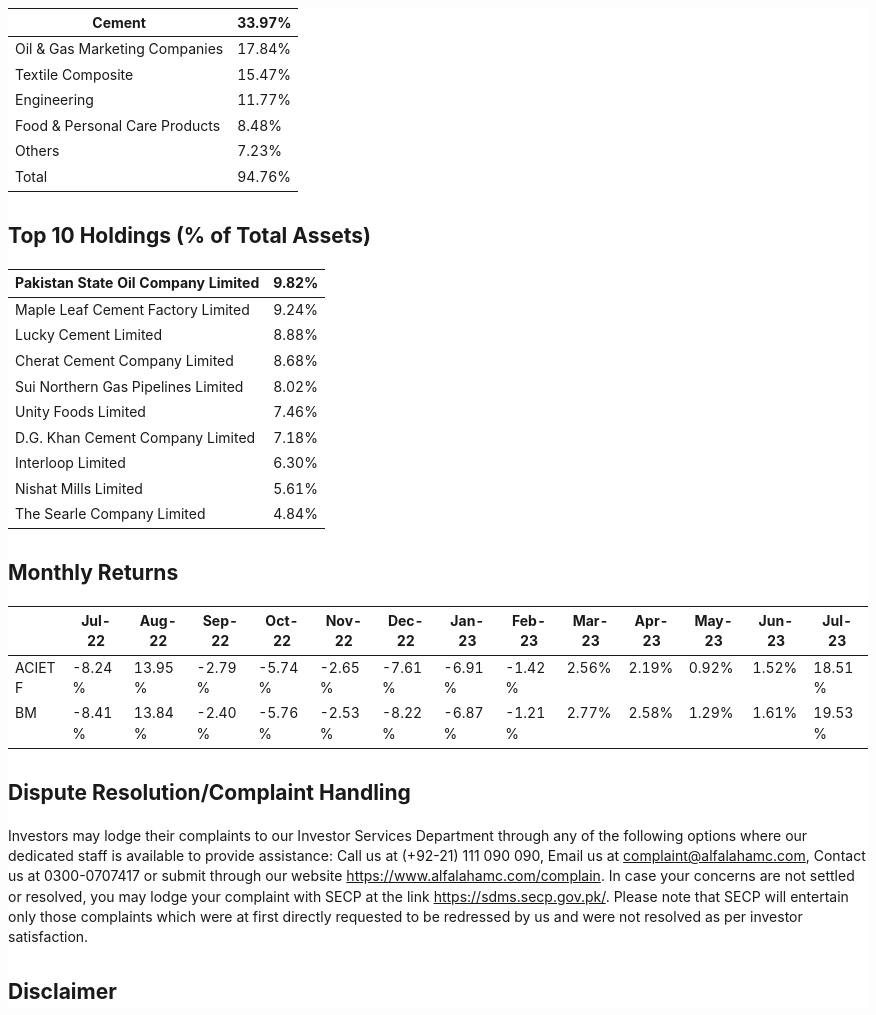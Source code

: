 | Cement                        | 33.97% |
| ----------------------------- | ------ |
| Oil & Gas Marketing Companies | 17.84% |
| Textile Composite             | 15.47% |
| Engineering                   | 11.77% |
| Food & Personal Care Products | 8.48%  |
| Others                        | 7.23%  |
| Total                         | 94.76% |

## Top 10 Holdings (% of Total Assets)

| Pakistan State Oil Company Limited | 9.82% |
| ---------------------------------- | ----- |
| Maple Leaf Cement Factory Limited  | 9.24% |
| Lucky Cement Limited               | 8.88% |
| Cherat Cement Company Limited      | 8.68% |
| Sui Northern Gas Pipelines Limited | 8.02% |
| Unity Foods Limited                | 7.46% |
| D.G. Khan Cement Company Limited   | 7.18% |
| Interloop Limited                  | 6.30% |
| Nishat Mills Limited               | 5.61% |
| The Searle Company Limited         | 4.84% |

## Monthly Returns

|        | Jul-22 | Aug-22 | Sep-22 | Oct-22 | Nov-22 | Dec-22 | Jan-23 | Feb-23 | Mar-23 | Apr-23 | May-23 | Jun-23 | Jul-23 |
| ------ | ------ | ------ | ------ | ------ | ------ | ------ | ------ | ------ | ------ | ------ | ------ | ------ | ------ |
| ACIETF | -8.24% | 13.95% | -2.79% | -5.74% | -2.65% | -7.61% | -6.91% | -1.42% | 2.56%  | 2.19%  | 0.92%  | 1.52%  | 18.51% |
| BM     | -8.41% | 13.84% | -2.40% | -5.76% | -2.53% | -8.22% | -6.87% | -1.21% | 2.77%  | 2.58%  | 1.29%  | 1.61%  | 19.53% |

## Dispute Resolution/Complaint Handling

Investors may lodge their complaints to our Investor Services Department through any of the following options where our dedicated staff is available to provide assistance: Call us at (+92-21) 111 090 090, Email us at complaint@alfalahamc.com, Contact us at 0300-0707417 or submit through our website https://www.alfalahamc.com/complain. In case your concerns are not settled or resolved, you may lodge your complaint with SECP at the link https://sdms.secp.gov.pk/. Please note that SECP will entertain only those complaints which were at first directly requested to be redressed by us and were not resolved as per investor satisfaction.

## Disclaimer

